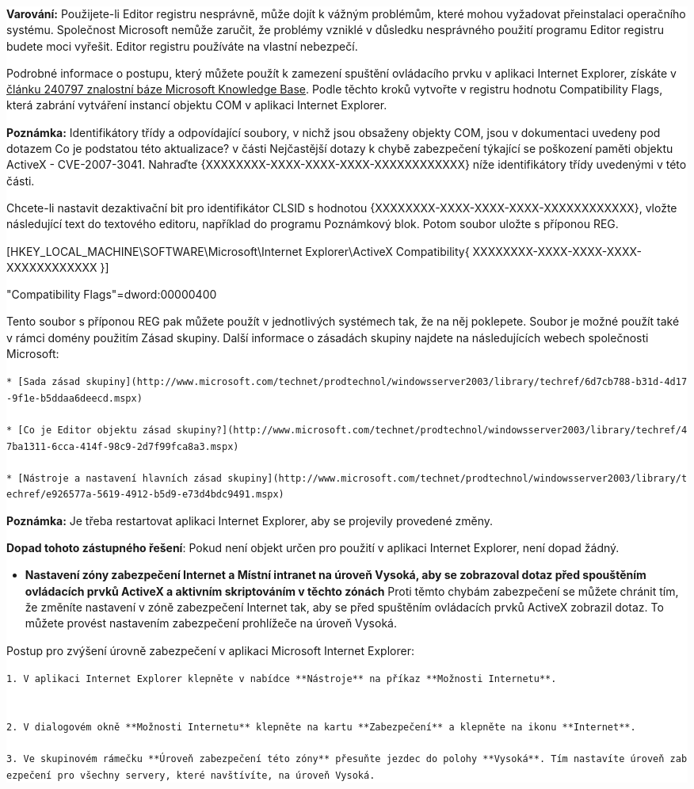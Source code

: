 **Varování:** Použijete-li Editor registru nesprávně, může dojít k vážným problémům, které mohou vyžadovat přeinstalaci operačního systému. Společnost Microsoft nemůže zaručit, že problémy vzniklé v důsledku nesprávného použití programu Editor registru budete moci vyřešit. Editor registru používáte na vlastní nebezpečí.

Podrobné informace o postupu, který můžete použít k zamezení spuštění ovládacího prvku v aplikaci Internet Explorer, získáte v [článku 240797 znalostní báze Microsoft Knowledge Base](http://support.microsoft.com/kb/240797). Podle těchto kroků vytvořte v registru hodnotu Compatibility Flags, která zabrání vytváření instancí objektu COM v aplikaci Internet Explorer.

**Poznámka:** Identifikátory třídy a odpovídající soubory, v nichž jsou obsaženy objekty COM, jsou v dokumentaci uvedeny pod dotazem Co je podstatou této aktualizace? v části Nejčastější dotazy k chybě zabezpečení týkající se poškození paměti objektu ActiveX - CVE-2007-3041. Nahraďte {XXXXXXXX-XXXX-XXXX-XXXX-XXXXXXXXXXXX} níže identifikátory třídy uvedenými v této části.

Chcete-li nastavit dezaktivační bit pro identifikátor CLSID s hodnotou {XXXXXXXX-XXXX-XXXX-XXXX-XXXXXXXXXXXX}, vložte následující text do textového editoru, například do programu Poznámkový blok. Potom soubor uložte s příponou REG.

[HKEY_LOCAL_MACHINE\SOFTWARE\Microsoft\Internet Explorer\ActiveX Compatibility\{ XXXXXXXX-XXXX-XXXX-XXXX-XXXXXXXXXXXX }]

"Compatibility Flags"=dword:00000400

Tento soubor s příponou REG pak můžete použít v jednotlivých systémech tak, že na něj poklepete. Soubor je možné použít také v rámci domény použitím Zásad skupiny. Další informace o zásadách skupiny najdete na následujících webech společnosti Microsoft:

	* [Sada zásad skupiny](http://www.microsoft.com/technet/prodtechnol/windowsserver2003/library/techref/6d7cb788-b31d-4d17-9f1e-b5ddaa6deecd.mspx)

	* [Co je Editor objektu zásad skupiny?](http://www.microsoft.com/technet/prodtechnol/windowsserver2003/library/techref/47ba1311-6cca-414f-98c9-2d7f99fca8a3.mspx)

	* [Nástroje a nastavení hlavních zásad skupiny](http://www.microsoft.com/technet/prodtechnol/windowsserver2003/library/techref/e926577a-5619-4912-b5d9-e73d4bdc9491.mspx)

**Poznámka:** Je třeba restartovat aplikaci Internet Explorer, aby se projevily provedené změny.

**Dopad tohoto zástupného řešení**: Pokud není objekt určen pro použití v aplikaci Internet Explorer, není dopad žádný.

* **Nastavení zóny zabezpečení Internet a Místní intranet na úroveň Vysoká, aby se zobrazoval dotaz před spouštěním ovládacích prvků ActiveX a aktivním skriptováním v těchto zónách**
Proti těmto chybám zabezpečení se můžete chránit tím, že změníte nastavení v zóně zabezpečení Internet tak, aby se před spuštěním ovládacích prvků ActiveX zobrazil dotaz. To můžete provést nastavením zabezpečení prohlížeče na úroveň Vysoká.

Postup pro zvýšení úrovně zabezpečení v aplikaci Microsoft Internet Explorer:

	1. V aplikaci Internet Explorer klepněte v nabídce **Nástroje** na příkaz **Možnosti Internetu**.


	2. V dialogovém okně **Možnosti Internetu** klepněte na kartu **Zabezpečení** a klepněte na ikonu **Internet**.

	3. Ve skupinovém rámečku **Úroveň zabezpečení této zóny** přesuňte jezdec do polohy **Vysoká**. Tím nastavíte úroveň zabezpečení pro všechny servery, které navštívíte, na úroveň Vysoká.
